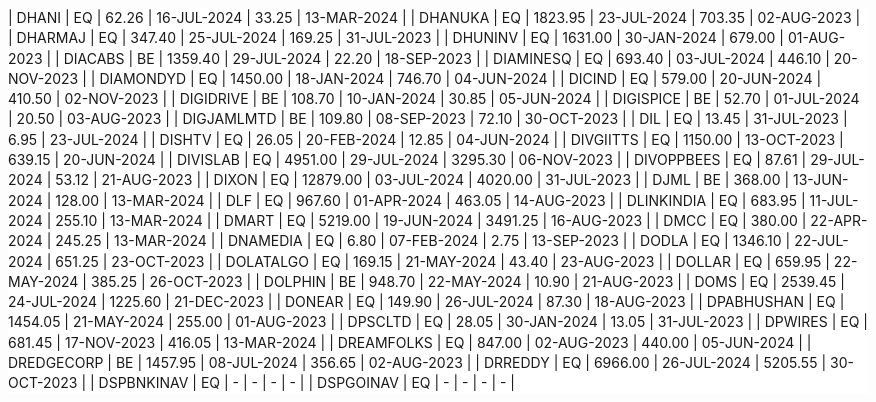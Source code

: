 | DHANI | EQ | 62.26 | 16-JUL-2024 | 33.25 | 13-MAR-2024 |
| DHANUKA | EQ | 1823.95 | 23-JUL-2024 | 703.35 | 02-AUG-2023 |
| DHARMAJ | EQ | 347.40 | 25-JUL-2024 | 169.25 | 31-JUL-2023 |
| DHUNINV | EQ | 1631.00 | 30-JAN-2024 | 679.00 | 01-AUG-2023 |
| DIACABS | BE | 1359.40 | 29-JUL-2024 | 22.20 | 18-SEP-2023 |
| DIAMINESQ | EQ | 693.40 | 03-JUL-2024 | 446.10 | 20-NOV-2023 |
| DIAMONDYD | EQ | 1450.00 | 18-JAN-2024 | 746.70 | 04-JUN-2024 |
| DICIND | EQ | 579.00 | 20-JUN-2024 | 410.50 | 02-NOV-2023 |
| DIGIDRIVE | BE | 108.70 | 10-JAN-2024 | 30.85 | 05-JUN-2024 |
| DIGISPICE | BE | 52.70 | 01-JUL-2024 | 20.50 | 03-AUG-2023 |
| DIGJAMLMTD | BE | 109.80 | 08-SEP-2023 | 72.10 | 30-OCT-2023 |
| DIL | EQ | 13.45 | 31-JUL-2023 | 6.95 | 23-JUL-2024 |
| DISHTV | EQ | 26.05 | 20-FEB-2024 | 12.85 | 04-JUN-2024 |
| DIVGIITTS | EQ | 1150.00 | 13-OCT-2023 | 639.15 | 20-JUN-2024 |
| DIVISLAB | EQ | 4951.00 | 29-JUL-2024 | 3295.30 | 06-NOV-2023 |
| DIVOPPBEES | EQ | 87.61 | 29-JUL-2024 | 53.12 | 21-AUG-2023 |
| DIXON | EQ | 12879.00 | 03-JUL-2024 | 4020.00 | 31-JUL-2023 |
| DJML | BE | 368.00 | 13-JUN-2024 | 128.00 | 13-MAR-2024 |
| DLF | EQ | 967.60 | 01-APR-2024 | 463.05 | 14-AUG-2023 |
| DLINKINDIA | EQ | 683.95 | 11-JUL-2024 | 255.10 | 13-MAR-2024 |
| DMART | EQ | 5219.00 | 19-JUN-2024 | 3491.25 | 16-AUG-2023 |
| DMCC | EQ | 380.00 | 22-APR-2024 | 245.25 | 13-MAR-2024 |
| DNAMEDIA | EQ | 6.80 | 07-FEB-2024 | 2.75 | 13-SEP-2023 |
| DODLA | EQ | 1346.10 | 22-JUL-2024 | 651.25 | 23-OCT-2023 |
| DOLATALGO | EQ | 169.15 | 21-MAY-2024 | 43.40 | 23-AUG-2023 |
| DOLLAR | EQ | 659.95 | 22-MAY-2024 | 385.25 | 26-OCT-2023 |
| DOLPHIN | BE | 948.70 | 22-MAY-2024 | 10.90 | 21-AUG-2023 |
| DOMS | EQ | 2539.45 | 24-JUL-2024 | 1225.60 | 21-DEC-2023 |
| DONEAR | EQ | 149.90 | 26-JUL-2024 | 87.30 | 18-AUG-2023 |
| DPABHUSHAN | EQ | 1454.05 | 21-MAY-2024 | 255.00 | 01-AUG-2023 |
| DPSCLTD | EQ | 28.05 | 30-JAN-2024 | 13.05 | 31-JUL-2023 |
| DPWIRES | EQ | 681.45 | 17-NOV-2023 | 416.05 | 13-MAR-2024 |
| DREAMFOLKS | EQ | 847.00 | 02-AUG-2023 | 440.00 | 05-JUN-2024 |
| DREDGECORP | BE | 1457.95 | 08-JUL-2024 | 356.65 | 02-AUG-2023 |
| DRREDDY | EQ | 6966.00 | 26-JUL-2024 | 5205.55 | 30-OCT-2023 |
| DSPBNKINAV | EQ | - | - | - | - |
| DSPGOINAV | EQ | - | - | - | - |